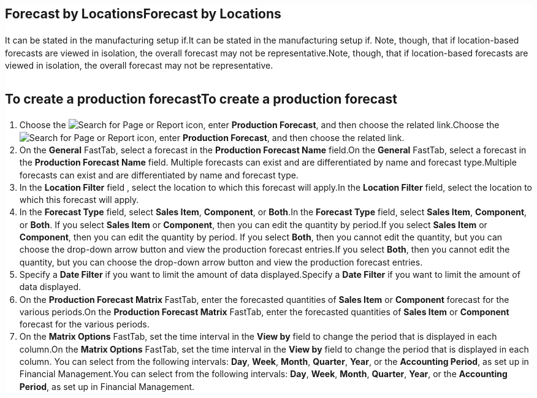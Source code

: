 ## <a name="forecast-by-locations"></a><span data-ttu-id="98a7e-144">Forecast by Locations</span><span class="sxs-lookup"><span data-stu-id="98a7e-144">Forecast by Locations</span></span>  
<span data-ttu-id="98a7e-145">It can be stated in the manufacturing setup if.</span><span class="sxs-lookup"><span data-stu-id="98a7e-145">It can be stated in the manufacturing setup if.</span></span> <span data-ttu-id="98a7e-146">Note, though, that if location-based forecasts are viewed in isolation, the overall forecast may not be representative.</span><span class="sxs-lookup"><span data-stu-id="98a7e-146">Note, though, that if location-based forecasts are viewed in isolation, the overall forecast may not be representative.</span></span>

## <a name="to-create-a-production-forecast"></a><span data-ttu-id="98a7e-147">To create a production forecast</span><span class="sxs-lookup"><span data-stu-id="98a7e-147">To create a production forecast</span></span>

1.  <span data-ttu-id="98a7e-148">Choose the ![Search for Page or Report](media/ui-search/search_small.png "Search for Page or Report icon") icon, enter **Production Forecast**, and then choose the related link.</span><span class="sxs-lookup"><span data-stu-id="98a7e-148">Choose the ![Search for Page or Report](media/ui-search/search_small.png "Search for Page or Report icon") icon, enter **Production Forecast**, and then choose the related link.</span></span>  
2.  <span data-ttu-id="98a7e-149">On the **General** FastTab, select a forecast in the **Production Forecast Name** field.</span><span class="sxs-lookup"><span data-stu-id="98a7e-149">On the **General** FastTab, select a forecast in the **Production Forecast Name** field.</span></span> <span data-ttu-id="98a7e-150">Multiple forecasts can exist and are differentiated by name and forecast type.</span><span class="sxs-lookup"><span data-stu-id="98a7e-150">Multiple forecasts can exist and are differentiated by name and forecast type.</span></span>  
3.  <span data-ttu-id="98a7e-151">In the **Location Filter** field , select the location to which this forecast will apply.</span><span class="sxs-lookup"><span data-stu-id="98a7e-151">In the **Location Filter** field, select the location to which this forecast will apply.</span></span>  
4.  <span data-ttu-id="98a7e-152">In the **Forecast Type** field, select **Sales Item**,  **Component**, or **Both**.</span><span class="sxs-lookup"><span data-stu-id="98a7e-152">In the **Forecast Type** field, select **Sales Item**,  **Component**, or **Both**.</span></span> <span data-ttu-id="98a7e-153">If you select **Sales Item** or **Component**, then you can edit the quantity by period.</span><span class="sxs-lookup"><span data-stu-id="98a7e-153">If you select **Sales Item** or **Component**, then you can edit the quantity by period.</span></span> <span data-ttu-id="98a7e-154">If you select **Both**, then you cannot edit the quantity, but you can choose the drop-down arrow button and view the production forecast entries.</span><span class="sxs-lookup"><span data-stu-id="98a7e-154">If you select **Both**, then you cannot edit the quantity, but you can choose the drop-down arrow button and view the production forecast entries.</span></span>  
5.  <span data-ttu-id="98a7e-155">Specify a **Date Filter** if you want to limit the amount of data displayed.</span><span class="sxs-lookup"><span data-stu-id="98a7e-155">Specify a **Date Filter** if you want to limit the amount of data displayed.</span></span>  
6.  <span data-ttu-id="98a7e-156">On the **Production Forecast Matrix** FastTab, enter the forecasted quantities of **Sales Item** or **Component** forecast for the various periods.</span><span class="sxs-lookup"><span data-stu-id="98a7e-156">On the **Production Forecast Matrix** FastTab, enter the forecasted quantities of **Sales Item** or **Component** forecast for the various periods.</span></span>  
7.  <span data-ttu-id="98a7e-157">On the **Matrix Options** FastTab, set the time interval in the **View by** field to change the period that is displayed in each column.</span><span class="sxs-lookup"><span data-stu-id="98a7e-157">On the **Matrix Options** FastTab, set the time interval in the **View by** field to change the period that is displayed in each column.</span></span> <span data-ttu-id="98a7e-158">You can select from the following intervals: **Day**, **Week**, **Month**, **Quarter**, **Year**, or the **Accounting Period**, as set up in Financial Management.</span><span class="sxs-lookup"><span data-stu-id="98a7e-158">You can select from the following intervals: **Day**, **Week**, **Month**, **Quarter**, **Year**, or the **Accounting Period**, as set up in Financial Management.</span></span>  
